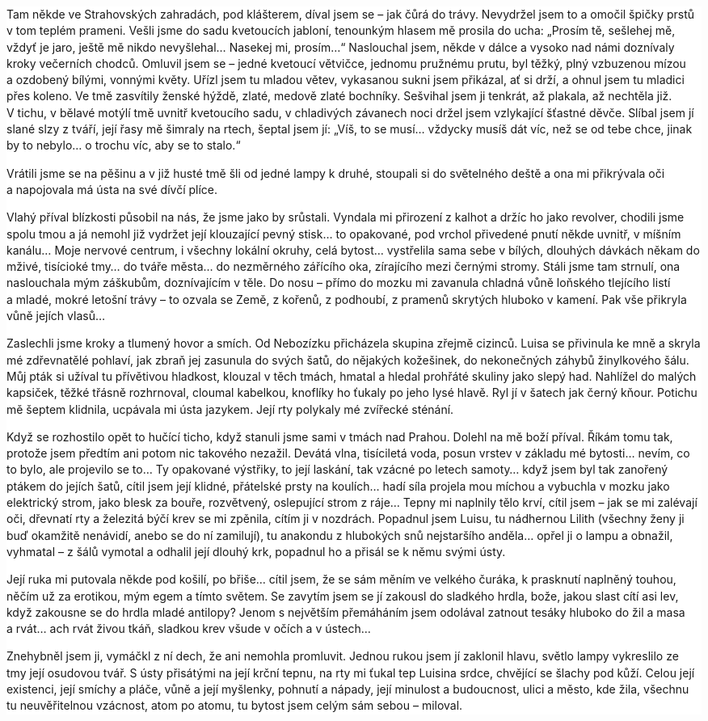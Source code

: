 Tam někde ve Strahovských zahradách, pod klášterem, díval jsem se – jak čůrá do trávy. Nevydržel jsem to a omočil špičky prstů v tom teplém prameni. Vešli jsme do sadu kvetoucích jabloní, tenounkým hlasem mě prosila do ucha: „Prosím tě, sešlehej mě, vždyť je jaro, ještě mě nikdo nevyšlehal… Nasekej mi, prosím…“ Naslouchal jsem, někde v dálce a vysoko nad námi doznívaly kroky večerních chodců. Omluvil jsem se – jedné kvetoucí větvičce, jednomu pružnému prutu, byl těžký, plný vzbuzenou mízou a ozdobený bílými, vonnými květy. Uřízl jsem tu mladou větev, vykasanou sukni jsem přikázal, ať si drží, a ohnul jsem tu mladici přes koleno. Ve tmě zasvítily ženské hýždě, zlaté, medově zlaté bochníky. Sešvihal jsem ji tenkrát, až plakala, až nechtěla již. V tichu, v bělavé motýlí tmě uvnitř kvetoucího sadu, v chladivých závanech noci držel jsem vzlykající šťastné děvče. Slíbal jsem jí slané slzy z tváří, její řasy mě šimraly na rtech, šeptal jsem jí: „Víš, to se musí… vždycky musíš dát víc, než se od tebe chce, jinak by to nebylo… o trochu víc, aby se to stalo.“

Vrátili jsme se na pěšinu a v již husté tmě šli od jedné lampy k druhé, stoupali si do světelného deště a ona mi přikrývala oči a napojovala má ústa na své dívčí plíce.

Vlahý příval blízkosti působil na nás, že jsme jako by srůstali. Vyndala mi přirození z kalhot a držíc ho jako revolver, chodili jsme spolu tmou a já nemohl již vydržet její klouzající pevný stisk… to opakované, pod vrchol přivedené pnutí někde uvnitř, v míšním kanálu… Moje nervové centrum, i všechny lokální okruhy, celá bytost… vystřelila sama sebe v bílých, dlouhých dávkách někam do mživé, tisícioké tmy… do tváře města… do nezměrného zářícího oka, zírajícího mezi černými stromy. Stáli jsme tam strnulí, ona naslouchala mým záškubům, doznívajícím v těle. Do nosu – přímo do mozku mi zavanula chladná vůně loňského tlejícího listí a mladé, mokré letošní trávy – to ozvala se Země, z kořenů, z podhoubí, z pramenů skrytých hluboko v kamení. Pak vše přikryla vůně jejích vlasů…

Zaslechli jsme kroky a tlumený hovor a smích. Od Nebozízku přicházela skupina zřejmě cizinců. Luisa se přivinula ke mně a skryla mé zdřevnatělé pohlaví, jak zbraň jej zasunula do svých šatů, do nějakých kožešinek, do nekonečných záhybů žinylkového šálu. Můj pták si užíval tu přívětivou hladkost, klouzal v těch tmách, hmatal a hledal prohřáté skuliny jako slepý had. Nahlížel do malých kapsiček, těžké třásně rozhrnoval, cloumal kabelkou, knoflíky ho ťukaly po jeho lysé hlavě. Ryl jí v šatech jak černý kňour. Potichu mě šeptem klidnila, ucpávala mi ústa jazykem. Její rty polykaly mé zvířecké sténání.

Když se rozhostilo opět to hučící ticho, když stanuli jsme sami v tmách nad Prahou. Dolehl na mě boží příval. Říkám tomu tak, protože jsem předtím ani potom nic takového nezažil. Devátá vlna, tisíciletá voda, posun vrstev v základu mé bytosti… nevím, co to bylo, ale projevilo se to… Ty opakované výstřiky, to její laskání, tak vzácné po letech samoty… když jsem byl tak zanořený ptákem do jejích šatů, cítil jsem její klidné, přátelské prsty na koulích… hadí síla projela mou míchou a vybuchla v mozku jako elektrický strom, jako blesk za bouře, rozvětvený, oslepující strom z ráje… Tepny mi naplnily tělo krví, cítil jsem – jak se mi zalévají oči, dřevnatí rty a železitá býčí krev se mi zpěnila, cítím ji v nozdrách. Popadnul jsem Luisu, tu nádhernou Lilith (všechny ženy ji buď okamžitě nenávidí, anebo se do ní zamilují), tu anakondu z hlubokých snů nejstaršího anděla… opřel ji o lampu a obnažil, vyhmatal – z šálů vymotal a odhalil její dlouhý krk, popadnul ho a přisál se k němu svými ústy.

Její ruka mi putovala někde pod košilí, po břiše… cítil jsem, že se sám měním ve velkého čuráka, k prasknutí naplněný touhou, něčím už za erotikou, mým egem a tímto světem. Se zavytím jsem se jí zakousl do sladkého hrdla, bože, jakou slast cítí asi lev, když zakousne se do hrdla mladé antilopy? Jenom s největším přemáháním jsem odolával zatnout tesáky hluboko do žil a masa a rvát… ach rvát živou tkáň, sladkou krev všude v očích a v ústech…

Znehybněl jsem ji, vymáčkl z ní dech, že ani nemohla promluvit. Jednou rukou jsem jí zaklonil hlavu, světlo lampy vykreslilo ze tmy její osudovou tvář. S ústy přisátými na její krční tepnu, na rty mi ťukal tep Luisina srdce, chvějící se šlachy pod kůží. Celou její existenci, její smíchy a pláče, vůně a její myšlenky, pohnutí a nápady, její minulost a budoucnost, ulici a město, kde žila, všechnu tu neuvěřitelnou vzácnost, atom po atomu, tu bytost jsem celým sám sebou – miloval.
